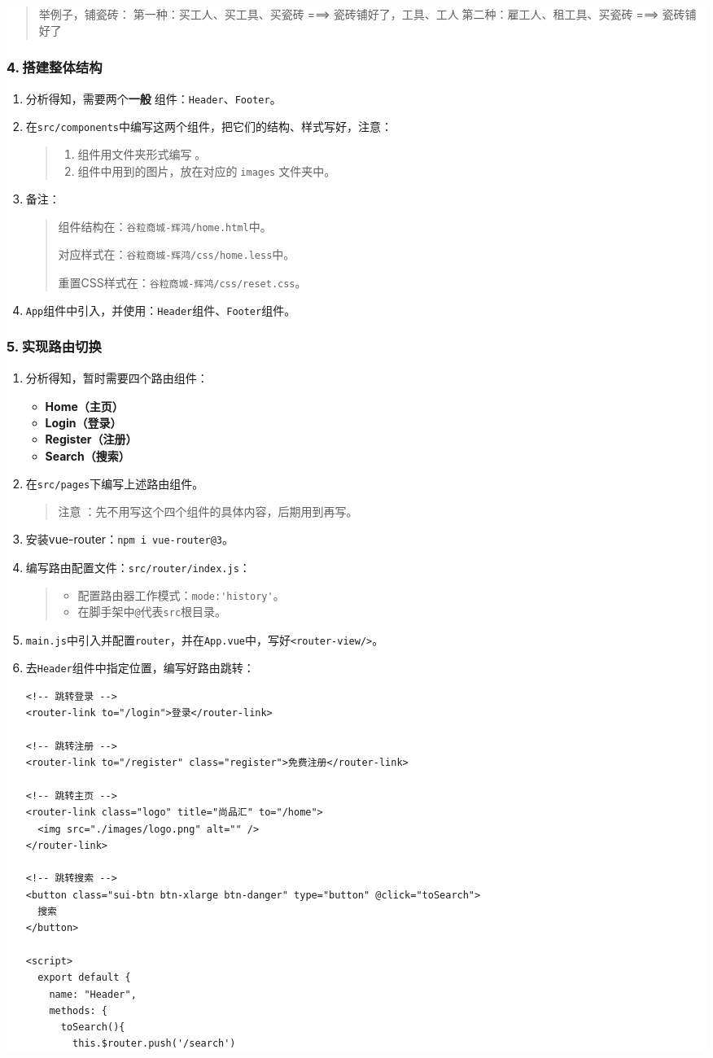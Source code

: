 > 举例子，铺瓷砖：
> 第一种：买工人、买工具、买瓷砖 ===> 瓷砖铺好了，工具、工人
> 第二种：雇工人、租工具、买瓷砖 ===> 瓷砖铺好了

### 4. 搭建整体结构

1. 分析得知，需要两个**一般** 组件：`Header`、`Footer`。

2. 在`src/components`中编写这两个组件，把它们的结构、样式写好，注意：

   >  1. 组件用文件夹形式编写 。
   >  2. 组件中用到的图片，放在对应的 `images` 文件夹中。

3. 备注：

   > 组件结构在：`谷粒商城-辉鸿/home.html`中。
   >
   > 对应样式在：`谷粒商城-辉鸿/css/home.less`中。
   >
   > 重置CSS样式在：`谷粒商城-辉鸿/css/reset.css`。

4. `App`组件中引入，并使用：`Header`组件、`Footer`组件。

### 5. 实现路由切换

1. 分析得知，暂时需要四个路由组件：

   - **Home（主页）**
   - **Login（登录）**
   - **Register（注册）**
   - **Search（搜索）**

2. 在`src/pages`下编写上述路由组件。

   > 注意 ：先不用写这个四个组件的具体内容，后期用到再写。

3. 安装vue-router：`npm i vue-router@3`。

4. 编写路由配置文件：`src/router/index.js`：

   > - 配置路由器工作模式：`mode:'history'`。
   > - 在脚手架中`@`代表`src`根目录。

5. `main.js`中引入并配置`router`，并在`App.vue`中，写好`<router-view/>`。

6. 去`Header`组件中指定位置，编写好路由跳转：

   ```vue
   <!-- 跳转登录 -->
   <router-link to="/login">登录</router-link>

   <!-- 跳转注册 -->
   <router-link to="/register" class="register">免费注册</router-link>

   <!-- 跳转主页 -->
   <router-link class="logo" title="尚品汇" to="/home">
     <img src="./images/logo.png" alt="" />
   </router-link>

   <!-- 跳转搜索 -->
   <button class="sui-btn btn-xlarge btn-danger" type="button" @click="toSearch">
     搜索
   </button>

   <script>
     export default {
       name: "Header",
       methods: {
         toSearch(){
           this.$router.push('/search')
   ```